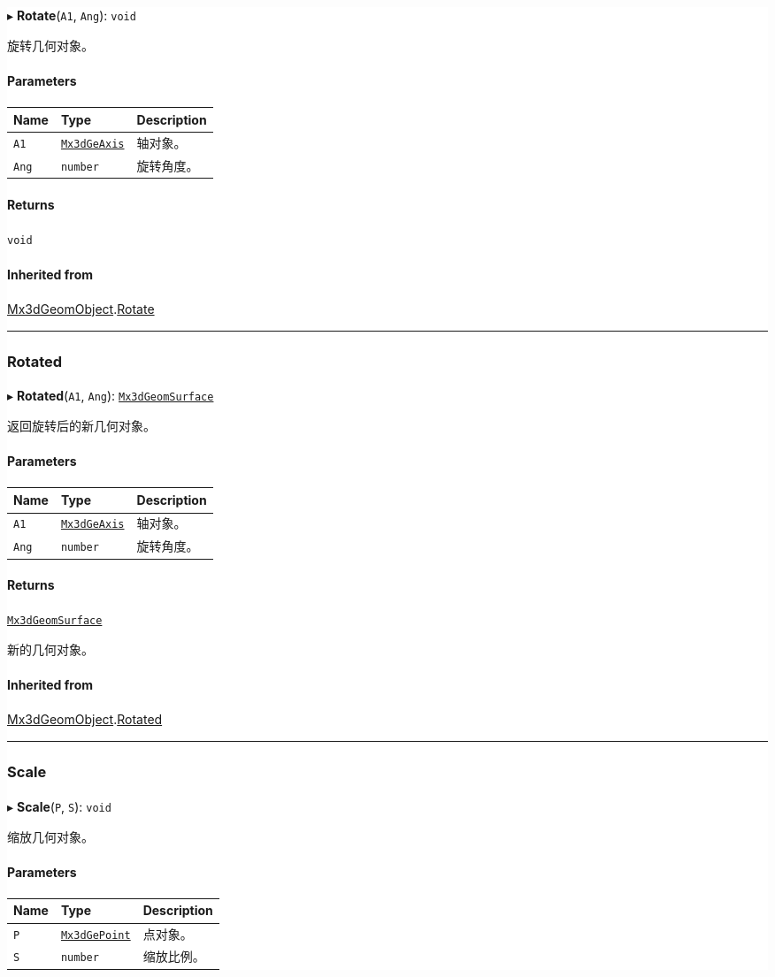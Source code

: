 ▸ **Rotate**(`A1`, `Ang`): `void`

旋转几何对象。

#### Parameters

| Name | Type | Description |
| :------ | :------ | :------ |
| `A1` | [`Mx3dGeAxis`](Mx3dGeAxis.md) | 轴对象。 |
| `Ang` | `number` | 旋转角度。 |

#### Returns

`void`

#### Inherited from

[Mx3dGeomObject](Mx3dGeomObject.md).[Rotate](Mx3dGeomObject.md#rotate)

___

### Rotated

▸ **Rotated**(`A1`, `Ang`): [`Mx3dGeomSurface`](Mx3dGeomSurface.md)

返回旋转后的新几何对象。

#### Parameters

| Name | Type | Description |
| :------ | :------ | :------ |
| `A1` | [`Mx3dGeAxis`](Mx3dGeAxis.md) | 轴对象。 |
| `Ang` | `number` | 旋转角度。 |

#### Returns

[`Mx3dGeomSurface`](Mx3dGeomSurface.md)

新的几何对象。

#### Inherited from

[Mx3dGeomObject](Mx3dGeomObject.md).[Rotated](Mx3dGeomObject.md#rotated)

___

### Scale

▸ **Scale**(`P`, `S`): `void`

缩放几何对象。

#### Parameters

| Name | Type | Description |
| :------ | :------ | :------ |
| `P` | [`Mx3dGePoint`](Mx3dGePoint.md) | 点对象。 |
| `S` | `number` | 缩放比例。 |
